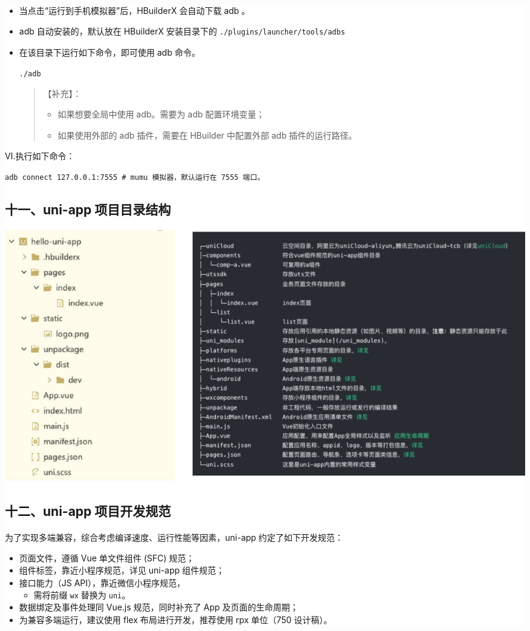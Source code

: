 - 当点击“运行到手机模拟器”后，HBuilderX 会自动下载 adb 。

- adb 自动安装的，默认放在 HBuilderX 安装目录下的 `./plugins/launcher/tools/adbs`

- 在该目录下运行如下命令，即可使用 adb 命令。

  ```shell
  ./adb
  ```

  > 【补充】：
  >
  > - 如果想要全局中使用 adb。需要为 adb 配置环境变量；
  >
  > - 如果使用外部的 adb 插件，需要在 HBuilder 中配置外部 adb 插件的运行路径。

Ⅵ.执行如下命令：

   ```shell
adb connect 127.0.0.1:7555 # mumu 模拟器，默认运行在 7555 端口。
   ```

## 十一、uni-app 项目目录结构

![目录结构分析](NodeAssets/目录结构分析.jpg)

## 十二、uni-app 项目开发规范

为了实现多端兼容，综合考虑编译速度、运行性能等因素，uni-app 约定了如下开发规范：

- 页面文件，遵循 Vue 单文件组件 (SFC) 规范；
- 组件标签，靠近小程序规范，详见 uni-app 组件规范；
- 接口能力（JS API），靠近微信小程序规范，
  - 需将前缀 `wx` 替换为 `uni`。
- 数据绑定及事件处理同 Vue.js 规范，同时补充了 App 及页面的生命周期；
- 为兼容多端运行，建议使用 flex 布局进行开发，推荐使用 rpx 单位（750 设计稿）。
